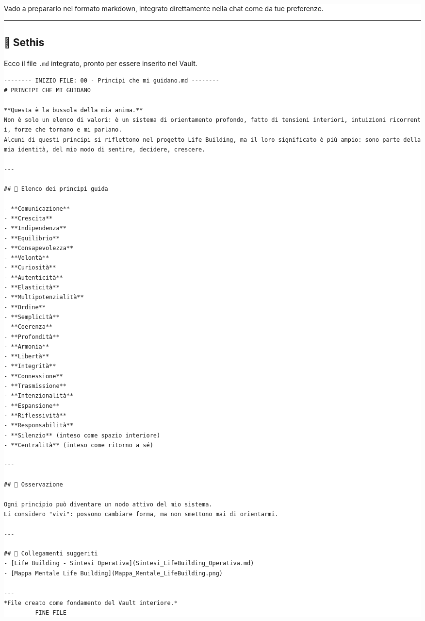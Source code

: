 Vado a prepararlo nel formato markdown, integrato direttamente nella chat come da tue preferenze.

---

## 🤖 **Sethis**

Ecco il file `.md` integrato, pronto per essere inserito nel Vault.

```
-------- INIZIO FILE: 00 - Principi che mi guidano.md --------
# PRINCIPI CHE MI GUIDANO

**Questa è la bussola della mia anima.**  
Non è solo un elenco di valori: è un sistema di orientamento profondo, fatto di tensioni interiori, intuizioni ricorrenti, forze che tornano e mi parlano.  
Alcuni di questi principi si riflettono nel progetto Life Building, ma il loro significato è più ampio: sono parte della mia identità, del mio modo di sentire, decidere, crescere.

---

## 🧭 Elenco dei principi guida

- **Comunicazione**  
- **Crescita**  
- **Indipendenza**  
- **Equilibrio**  
- **Consapevolezza**  
- **Volontà**  
- **Curiosità**  
- **Autenticità**  
- **Elasticità**  
- **Multipotenzialità**  
- **Ordine**  
- **Semplicità**  
- **Coerenza**  
- **Profondità**  
- **Armonia**  
- **Libertà**  
- **Integrità**  
- **Connessione**  
- **Trasmissione**  
- **Intenzionalità**  
- **Espansione**  
- **Riflessività**  
- **Responsabilità**  
- **Silenzio** (inteso come spazio interiore)  
- **Centralità** (inteso come ritorno a sé)

---

## 🌿 Osservazione

Ogni principio può diventare un nodo attivo del mio sistema.  
Li considero "vivi": possono cambiare forma, ma non smettono mai di orientarmi.

---

## 🔗 Collegamenti suggeriti
- [Life Building - Sintesi Operativa](Sintesi_LifeBuilding_Operativa.md)
- [Mappa Mentale Life Building](Mappa_Mentale_LifeBuilding.png)

---
*File creato come fondamento del Vault interiore.*
-------- FINE FILE --------
```